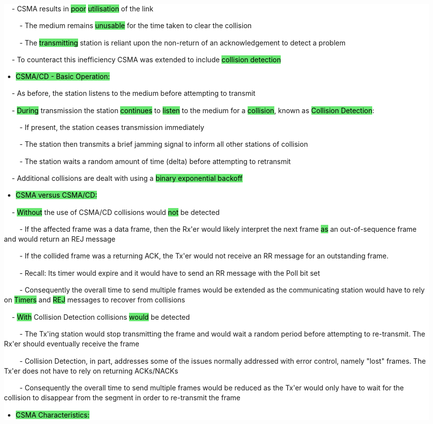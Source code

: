     - CSMA results in <mark style="background:#69E772;">poor</mark> <mark style="background:#69E772;">utilisation</mark> of the link

        - The medium remains <mark style="background:#69E772;">unusable</mark> for the time taken to clear the collision

        - The <mark style="background:#69E772;">transmitting</mark> station is reliant upon the non-return of an acknowledgement to detect a problem

    - To counteract this inefficiency CSMA was extended to include <mark style="background:#69E772;">collision detection</mark>

- <mark style="background:#69E772;">CSMA/CD - Basic Operation:</mark>

    - As before, the station listens to the medium before attempting to transmit

    - <mark style="background:#69E772;">During</mark> transmission the station <mark style="background:#69E772;">continues</mark> to <mark style="background:#69E772;">listen</mark> to the medium for a <mark style="background:#69E772;">collision</mark>, known as <mark style="background:#69E772;">Collision Detection</mark>:

        - If present, the station ceases transmission immediately

        - The station then transmits a brief jamming signal to inform all other stations of collision

        - The station waits a random amount of time (delta) before attempting to retransmit

    - Additional collisions are dealt with using a <mark style="background:#69E772;">binary exponential backoff</mark>

- <mark style="background:#69E772;">CSMA versus CSMA/CD:</mark>

    - <mark style="background:#69E772;">Without</mark> the use of CSMA/CD collisions would <mark style="background:#69E772;">not</mark> be detected

        - If the affected frame was a data frame, then the Rx'er would likely interpret the next frame <mark style="background:#69E772;">as</mark> an out-of-sequence frame and would return an REJ message

        - If the collided frame was a returning ACK, the Tx'er would not receive an RR message for an outstanding frame.

        - Recall: Its timer would expire and it would have to send an RR message with the Poll bit set

        - Consequently the overall time to send multiple frames would be extended as the communicating station would have to rely on <mark style="background:#69E772;">Timers</mark> and <mark style="background:#69E772;">REJ</mark> messages to recover from collisions

    - <mark style="background:#69E772;">With</mark> Collision Detection collisions <mark style="background:#69E772;">would</mark> be detected

        - The Tx'ing station would stop transmitting the frame and would wait a random period before attempting to re-transmit. The Rx'er should eventually receive the frame

        - Collision Detection, in part, addresses some of the issues normally addressed with error control, namely "lost" frames. The Tx'er does not have to rely on returning ACKs/NACKs

        - Consequently the overall time to send multiple frames would be reduced as the Tx'er would only have to wait for the collision to disappear from the segment in order to re-transmit the frame

- <mark style="background:#69E772;">CSMA Characteristics:</mark>
